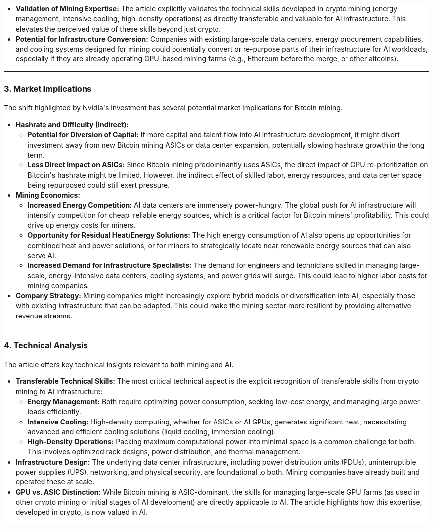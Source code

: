 *   **Validation of Mining Expertise:** The article explicitly validates the technical skills developed in crypto mining (energy management, intensive cooling, high-density operations) as directly transferable and valuable for AI infrastructure. This elevates the perceived value of these skills beyond just crypto.
*   **Potential for Infrastructure Conversion:** Companies with existing large-scale data centers, energy procurement capabilities, and cooling systems designed for mining could potentially convert or re-purpose parts of their infrastructure for AI workloads, especially if they are already operating GPU-based mining farms (e.g., Ethereum before the merge, or other altcoins).

---

### 3. Market Implications

The shift highlighted by Nvidia's investment has several potential market implications for Bitcoin mining.

*   **Hashrate and Difficulty (Indirect):**
    *   **Potential for Diversion of Capital:** If more capital and talent flow into AI infrastructure development, it might divert investment away from new Bitcoin mining ASICs or data center expansion, potentially slowing hashrate growth in the long term.
    *   **Less Direct Impact on ASICs:** Since Bitcoin mining predominantly uses ASICs, the direct impact of GPU re-prioritization on Bitcoin's hashrate might be limited. However, the indirect effect of skilled labor, energy resources, and data center space being repurposed could still exert pressure.
*   **Mining Economics:**
    *   **Increased Energy Competition:** AI data centers are immensely power-hungry. The global push for AI infrastructure will intensify competition for cheap, reliable energy sources, which is a critical factor for Bitcoin miners' profitability. This could drive up energy costs for miners.
    *   **Opportunity for Residual Heat/Energy Solutions:** The high energy consumption of AI also opens up opportunities for combined heat and power solutions, or for miners to strategically locate near renewable energy sources that can also serve AI.
    *   **Increased Demand for Infrastructure Specialists:** The demand for engineers and technicians skilled in managing large-scale, energy-intensive data centers, cooling systems, and power grids will surge. This could lead to higher labor costs for mining companies.
*   **Company Strategy:** Mining companies might increasingly explore hybrid models or diversification into AI, especially those with existing infrastructure that can be adapted. This could make the mining sector more resilient by providing alternative revenue streams.

---

### 4. Technical Analysis

The article offers key technical insights relevant to both mining and AI.

*   **Transferable Technical Skills:** The most critical technical aspect is the explicit recognition of transferable skills from crypto mining to AI infrastructure:
    *   **Energy Management:** Both require optimizing power consumption, seeking low-cost energy, and managing large power loads efficiently.
    *   **Intensive Cooling:** High-density computing, whether for ASICs or AI GPUs, generates significant heat, necessitating advanced and efficient cooling solutions (liquid cooling, immersion cooling).
    *   **High-Density Operations:** Packing maximum computational power into minimal space is a common challenge for both. This involves optimized rack designs, power distribution, and thermal management.
*   **Infrastructure Design:** The underlying data center infrastructure, including power distribution units (PDUs), uninterruptible power supplies (UPS), networking, and physical security, are foundational to both. Mining companies have already built and operated these at scale.
*   **GPU vs. ASIC Distinction:** While Bitcoin mining is ASIC-dominant, the skills for managing large-scale GPU farms (as used in other crypto mining or initial stages of AI development) are directly applicable to AI. The article highlights how this expertise, developed in crypto, is now valued in AI.

---